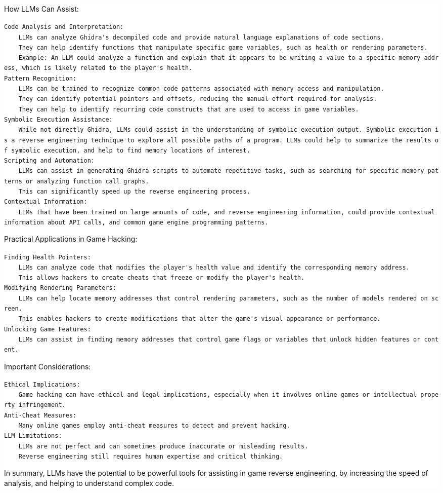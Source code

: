 How LLMs Can Assist:

    Code Analysis and Interpretation:
        LLMs can analyze Ghidra's decompiled code and provide natural language explanations of code sections.
        They can help identify functions that manipulate specific game variables, such as health or rendering parameters.
        Example: An LLM could analyze a function and explain that it appears to be writing a value to a specific memory address, which is likely related to the player's health.
    Pattern Recognition:
        LLMs can be trained to recognize common code patterns associated with memory access and manipulation.
        They can identify potential pointers and offsets, reducing the manual effort required for analysis.
        They can help to identify recurring code constructs that are used to access in game variables.
    Symbolic Execution Assistance:
        While not directly Ghidra, LLMs could assist in the understanding of symbolic execution output. Symbolic execution is a reverse engineering technique to explore all possible paths of a program. LLMs could help to summarize the results of symbolic execution, and help to find memory locations of interest.
    Scripting and Automation:
        LLMs can assist in generating Ghidra scripts to automate repetitive tasks, such as searching for specific memory patterns or analyzing function call graphs.
        This can significantly speed up the reverse engineering process.
    Contextual Information:
        LLMs that have been trained on large amounts of code, and reverse engineering information, could provide contextual information about API calls, and common game engine programming patterns.

Practical Applications in Game Hacking:

    Finding Health Pointers:
        LLMs can analyze code that modifies the player's health value and identify the corresponding memory address.
        This allows hackers to create cheats that freeze or modify the player's health.
    Modifying Rendering Parameters:
        LLMs can help locate memory addresses that control rendering parameters, such as the number of models rendered on screen.
        This enables hackers to create modifications that alter the game's visual appearance or performance.
    Unlocking Game Features:
        LLMs can assist in finding memory addresses that control game flags or variables that unlock hidden features or content.

Important Considerations:

    Ethical Implications:
        Game hacking can have ethical and legal implications, especially when it involves online games or intellectual property infringement.
    Anti-Cheat Measures:
        Many online games employ anti-cheat measures to detect and prevent hacking.
    LLM Limitations:
        LLMs are not perfect and can sometimes produce inaccurate or misleading results.
        Reverse engineering still requires human expertise and critical thinking.

In summary, LLMs have the potential to be powerful tools for assisting in game reverse engineering, by increasing the speed of analysis, and helping to understand complex code.
